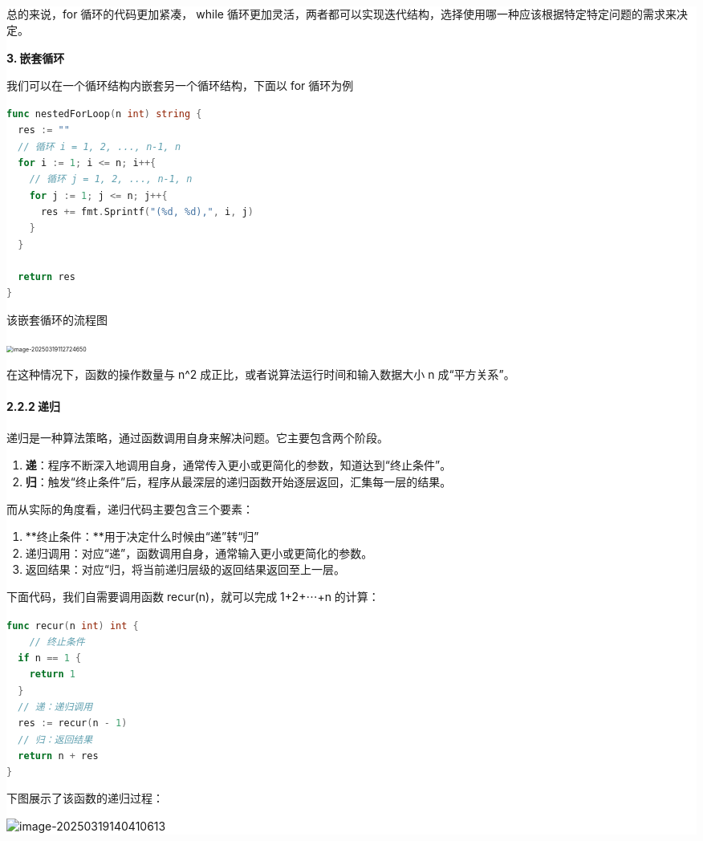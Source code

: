 总的来说，for 循环的代码更加紧凑， while 循环更加灵活，两者都可以实现迭代结构，选择使用哪一种应该根据特定特定问题的需求来决定。

**3. 嵌套循环**

我们可以在一个循环结构内嵌套另一个循环结构，下面以 for 循环为例

```go
func nestedForLoop(n int) string {
  res := ""
  // 循环 i = 1, 2, ..., n-1, n
  for i := 1; i <= n; i++{
    // 循环 j = 1, 2, ..., n-1, n
    for j := 1; j <= n; j++{
      res += fmt.Sprintf("(%d, %d),", i, j)
    }
  }
  
  return res
}
```

该嵌套循环的流程图

<img src="https://picpoahu.oss-cn-chengdu.aliyuncs.com/images/image-20250319112724650.png" alt="image-20250319112724650" style="zoom:50%;" />

在这种情况下，函数的操作数量与 n^2 成正比，或者说算法运行时间和输入数据大小 n 成“平方关系”。

#### 2.2.2 递归

递归是一种算法策略，通过函数调用自身来解决问题。它主要包含两个阶段。

1. **递**：程序不断深入地调用自身，通常传入更小或更简化的参数，知道达到“终止条件”。
2. **归**：触发“终止条件”后，程序从最深层的递归函数开始逐层返回，汇集每一层的结果。

而从实际的角度看，递归代码主要包含三个要素：

1. **终止条件：**用于决定什么时候由“递”转“归”
2. 递归调用：对应“递”，函数调用自身，通常输入更小或更简化的参数。
3. 返回结果：对应“归，将当前递归层级的返回结果返回至上一层。

下面代码，我们自需要调用函数 recur(n)，就可以完成 1+2+⋯+n 的计算：

```go
func recur(n int) int {
  	// 终止条件
  if n == 1 {
    return 1
  }
  // 递：递归调用
  res := recur(n - 1)
  // 归：返回结果
  return n + res
}
```

下图展示了该函数的递归过程：

![image-20250319140410613](https://picpoahu.oss-cn-chengdu.aliyuncs.com/images/image-20250319140410613.png)
